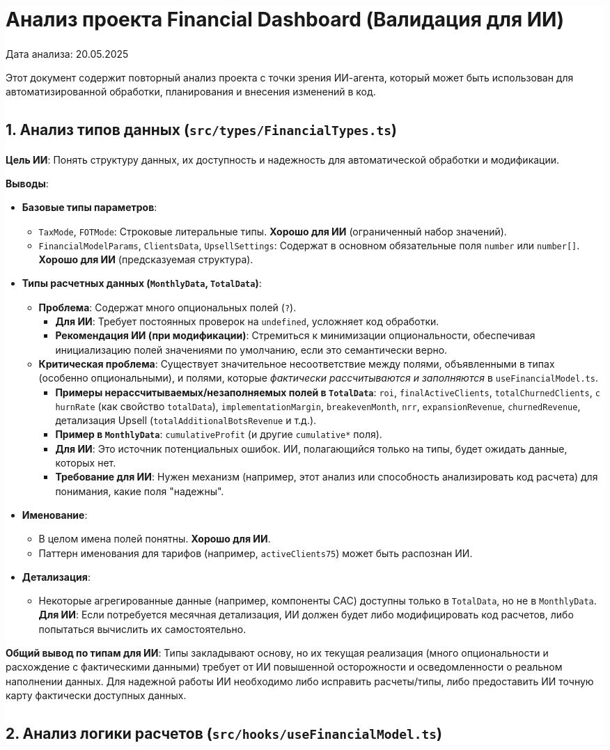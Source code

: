 # Анализ проекта Financial Dashboard (Валидация для ИИ)

Дата анализа: 20.05.2025

Этот документ содержит повторный анализ проекта с точки зрения ИИ-агента, который может быть использован для автоматизированной обработки, планирования и внесения изменений в код.

## 1. Анализ типов данных (`src/types/FinancialTypes.ts`)

**Цель ИИ**: Понять структуру данных, их доступность и надежность для автоматической обработки и модификации.

**Выводы**:

*   **Базовые типы параметров**:
    *   `TaxMode`, `FOTMode`: Строковые литеральные типы. **Хорошо для ИИ** (ограниченный набор значений).
    *   `FinancialModelParams`, `ClientsData`, `UpsellSettings`: Содержат в основном обязательные поля `number` или `number[]`. **Хорошо для ИИ** (предсказуемая структура).

*   **Типы расчетных данных (`MonthlyData`, `TotalData`)**:
    *   **Проблема**: Содержат много опциональных полей (`?`).
        *   **Для ИИ**: Требует постоянных проверок на `undefined`, усложняет код обработки.
        *   **Рекомендация ИИ (при модификации)**: Стремиться к минимизации опциональности, обеспечивая инициализацию полей значениями по умолчанию, если это семантически верно.
    *   **Критическая проблема**: Существует значительное несоответствие между полями, объявленными в типах (особенно опциональными), и полями, которые *фактически рассчитываются и заполняются* в `useFinancialModel.ts`.
        *   **Примеры нерассчитываемых/незаполняемых полей в `TotalData`**: `roi`, `finalActiveClients`, `totalChurnedClients`, `churnRate` (как свойство `totalData`), `implementationMargin`, `breakevenMonth`, `nrr`, `expansionRevenue`, `churnedRevenue`, детализация Upsell (`totalAdditionalBotsRevenue` и т.д.).
        *   **Пример в `MonthlyData`**: `cumulativeProfit` (и другие `cumulative*` поля).
        *   **Для ИИ**: Это источник потенциальных ошибок. ИИ, полагающийся только на типы, будет ожидать данные, которых нет.
        *   **Требование для ИИ**: Нужен механизм (например, этот анализ или способность анализировать код расчета) для понимания, какие поля "надежны".

*   **Именование**:
    *   В целом имена полей понятны. **Хорошо для ИИ**.
    *   Паттерн именования для тарифов (например, `activeClients75`) может быть распознан ИИ.

*   **Детализация**:
    *   Некоторые агрегированные данные (например, компоненты CAC) доступны только в `TotalData`, но не в `MonthlyData`. **Для ИИ**: Если потребуется месячная детализация, ИИ должен будет либо модифицировать код расчетов, либо попытаться вычислить их самостоятельно.

**Общий вывод по типам для ИИ**: Типы закладывают основу, но их текущая реализация (много опциональности и расхождение с фактическими данными) требует от ИИ повышенной осторожности и осведомленности о реальном наполнении данных. Для надежной работы ИИ необходимо либо исправить расчеты/типы, либо предоставить ИИ точную карту фактически доступных данных.

## 2. Анализ логики расчетов (`src/hooks/useFinancialModel.ts`)
